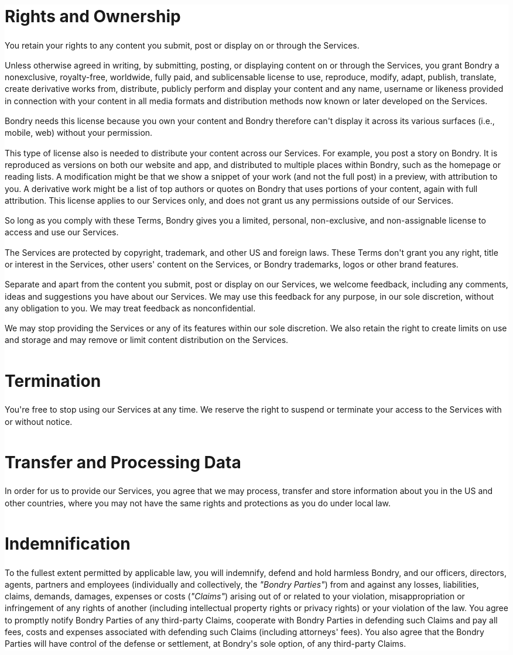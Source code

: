 Rights and Ownership
====================

You retain your rights to any content you submit, post or display on or through the Services.

Unless otherwise agreed in writing, by submitting, posting, or displaying content on or through the Services, you grant Bondry a nonexclusive, royalty-free, worldwide, fully paid, and sublicensable license to use, reproduce, modify, adapt, publish, translate, create derivative works from, distribute, publicly perform and display your content and any name, username or likeness provided in connection with your content in all media formats and distribution methods now known or later developed on the Services.

Bondry needs this license because you own your content and Bondry therefore can't display it across its various surfaces (i.e., mobile, web) without your permission.

This type of license also is needed to distribute your content across our Services. For example, you post a story on Bondry. It is reproduced as versions on both our website and app, and distributed to multiple places within Bondry, such as the homepage or reading lists. A modification might be that we show a snippet of your work (and not the full post) in a preview, with attribution to you. A derivative work might be a list of top authors or quotes on Bondry that uses portions of your content, again with full attribution. This license applies to our Services only, and does not grant us any permissions outside of our Services.

So long as you comply with these Terms, Bondry gives you a limited, personal, non-exclusive, and non-assignable license to access and use our Services.

The Services are protected by copyright, trademark, and other US and foreign laws. These Terms don't grant you any right, title or interest in the Services, other users' content on the Services, or Bondry trademarks, logos or other brand features.

Separate and apart from the content you submit, post or display on our Services, we welcome feedback, including any comments, ideas and suggestions you have about our Services. We may use this feedback for any purpose, in our sole discretion, without any obligation to you. We may treat feedback as nonconfidential.

We may stop providing the Services or any of its features within our sole discretion. We also retain the right to create limits on use and storage and may remove or limit content distribution on the Services.

Termination
===========

You're free to stop using our Services at any time. We reserve the right to suspend or terminate your access to the Services with or without notice.

Transfer and Processing Data
============================

In order for us to provide our Services, you agree that we may process, transfer and store information about you in the US and other countries, where you may not have the same rights and protections as you do under local law.

Indemnification
===============

To the fullest extent permitted by applicable law, you will indemnify, defend and hold harmless Bondry, and our officers, directors, agents, partners and employees (individually and collectively, the *"Bondry Parties"*) from and against any losses, liabilities, claims, demands, damages, expenses or costs (*"Claims"*) arising out of or related to your violation, misappropriation or infringement of any rights of another (including intellectual property rights or privacy rights) or your violation of the law. You agree to promptly notify Bondry Parties of any third-party Claims, cooperate with Bondry Parties in defending such Claims and pay all fees, costs and expenses associated with defending such Claims (including attorneys' fees). You also agree that the Bondry Parties will have control of the defense or settlement, at Bondry's sole option, of any third-party Claims.
